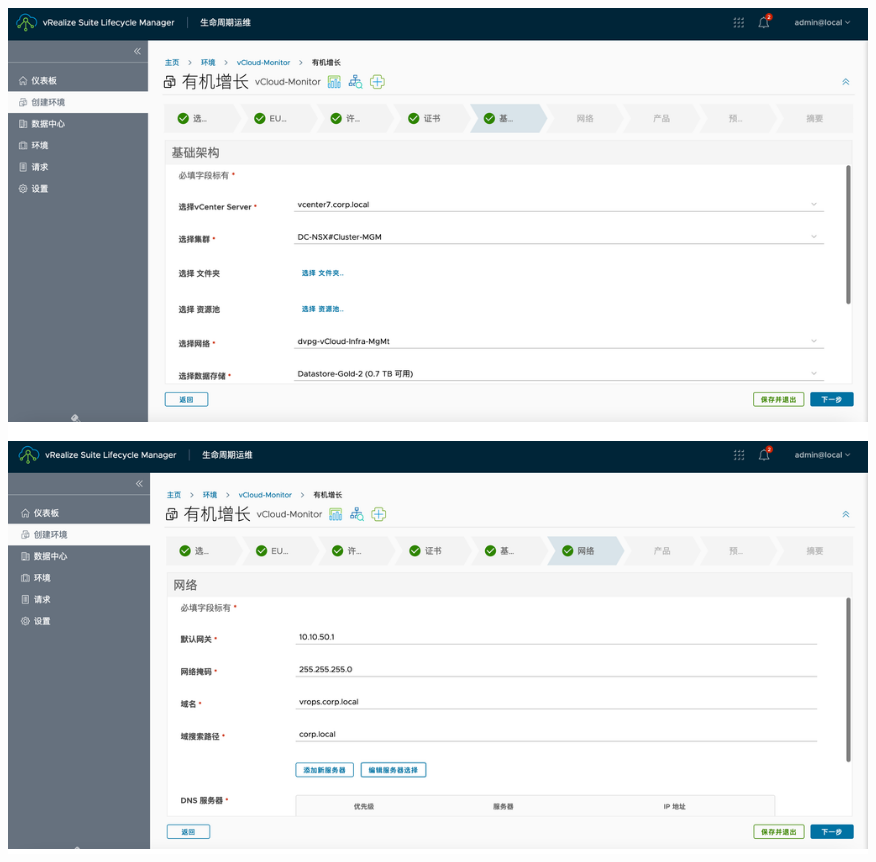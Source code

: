 ![Graphical user interface, text, application, email  Description automatically generated](../../pics/clip_image033.png)

![Graphical user interface, text, application  Description automatically generated](../../pics/clip_image034.png)
